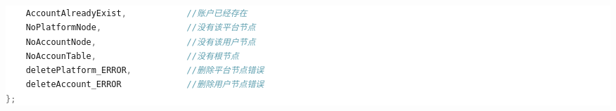 ```cpp
    AccountAlreadyExist,			//账户已经存在
    NoPlatformNode,					//没有该平台节点
    NoAccountNode,					//没有该用户节点
    NoAccounTable,					//没有根节点
    deletePlatform_ERROR,			//删除平台节点错误
    deleteAccount_ERROR				//删除用户节点错误
};
```